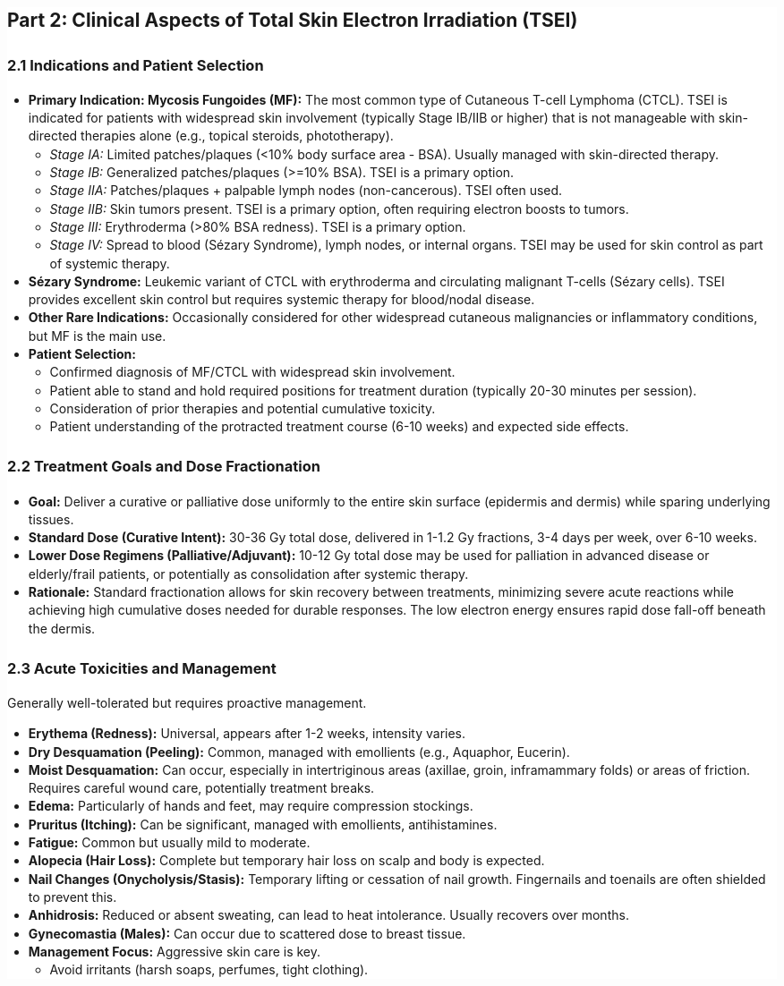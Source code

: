 ## Part 2: Clinical Aspects of Total Skin Electron Irradiation (TSEI)

### 2.1 Indications and Patient Selection

*   **Primary Indication: Mycosis Fungoides (MF):** The most common type of Cutaneous T-cell Lymphoma (CTCL). TSEI is indicated for patients with widespread skin involvement (typically Stage IB/IIB or higher) that is not manageable with skin-directed therapies alone (e.g., topical steroids, phototherapy).
    *   *Stage IA:* Limited patches/plaques (<10% body surface area - BSA). Usually managed with skin-directed therapy.
    *   *Stage IB:* Generalized patches/plaques (>=10% BSA). TSEI is a primary option.
    *   *Stage IIA:* Patches/plaques + palpable lymph nodes (non-cancerous). TSEI often used.
    *   *Stage IIB:* Skin tumors present. TSEI is a primary option, often requiring electron boosts to tumors.
    *   *Stage III:* Erythroderma (>80% BSA redness). TSEI is a primary option.
    *   *Stage IV:* Spread to blood (Sézary Syndrome), lymph nodes, or internal organs. TSEI may be used for skin control as part of systemic therapy.
*   **Sézary Syndrome:** Leukemic variant of CTCL with erythroderma and circulating malignant T-cells (Sézary cells). TSEI provides excellent skin control but requires systemic therapy for blood/nodal disease.
*   **Other Rare Indications:** Occasionally considered for other widespread cutaneous malignancies or inflammatory conditions, but MF is the main use.
*   **Patient Selection:**
    *   Confirmed diagnosis of MF/CTCL with widespread skin involvement.
    *   Patient able to stand and hold required positions for treatment duration (typically 20-30 minutes per session).
    *   Consideration of prior therapies and potential cumulative toxicity.
    *   Patient understanding of the protracted treatment course (6-10 weeks) and expected side effects.

### 2.2 Treatment Goals and Dose Fractionation

*   **Goal:** Deliver a curative or palliative dose uniformly to the entire skin surface (epidermis and dermis) while sparing underlying tissues.
*   **Standard Dose (Curative Intent):** 30-36 Gy total dose, delivered in 1-1.2 Gy fractions, 3-4 days per week, over 6-10 weeks.
*   **Lower Dose Regimens (Palliative/Adjuvant):** 10-12 Gy total dose may be used for palliation in advanced disease or elderly/frail patients, or potentially as consolidation after systemic therapy.
*   **Rationale:** Standard fractionation allows for skin recovery between treatments, minimizing severe acute reactions while achieving high cumulative doses needed for durable responses. The low electron energy ensures rapid dose fall-off beneath the dermis.

### 2.3 Acute Toxicities and Management

Generally well-tolerated but requires proactive management.

*   **Erythema (Redness):** Universal, appears after 1-2 weeks, intensity varies.
*   **Dry Desquamation (Peeling):** Common, managed with emollients (e.g., Aquaphor, Eucerin).
*   **Moist Desquamation:** Can occur, especially in intertriginous areas (axillae, groin, inframammary folds) or areas of friction. Requires careful wound care, potentially treatment breaks.
*   **Edema:** Particularly of hands and feet, may require compression stockings.
*   **Pruritus (Itching):** Can be significant, managed with emollients, antihistamines.
*   **Fatigue:** Common but usually mild to moderate.
*   **Alopecia (Hair Loss):** Complete but temporary hair loss on scalp and body is expected.
*   **Nail Changes (Onycholysis/Stasis):** Temporary lifting or cessation of nail growth. Fingernails and toenails are often shielded to prevent this.
*   **Anhidrosis:** Reduced or absent sweating, can lead to heat intolerance. Usually recovers over months.
*   **Gynecomastia (Males):** Can occur due to scattered dose to breast tissue.
*   **Management Focus:** Aggressive skin care is key.
    *   Avoid irritants (harsh soaps, perfumes, tight clothing).